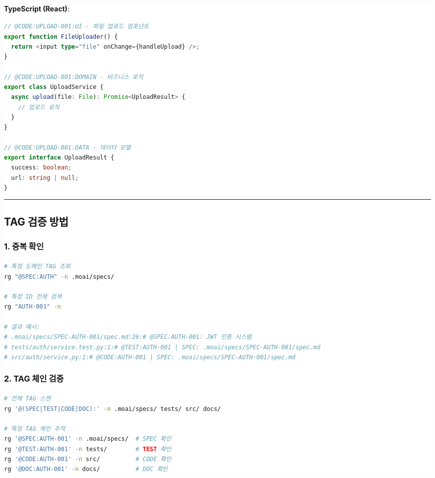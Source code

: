 **TypeScript (React)**:

```typescript
// @CODE:UPLOAD-001:UI - 파일 업로드 컴포넌트
export function FileUploader() {
  return <input type="file" onChange={handleUpload} />;
}

// @CODE:UPLOAD-001:DOMAIN - 비즈니스 로직
export class UploadService {
  async upload(file: File): Promise<UploadResult> {
    // 업로드 로직
  }
}

// @CODE:UPLOAD-001:DATA - 데이터 모델
export interface UploadResult {
  success: boolean;
  url: string | null;
}
```

---

## TAG 검증 방법

### 1. 중복 확인

```bash
# 특정 도메인 TAG 조회
rg "@SPEC:AUTH" -n .moai/specs/

# 특정 ID 전체 검색
rg "AUTH-001" -n

# 결과 예시:
# .moai/specs/SPEC-AUTH-001/spec.md:26:# @SPEC:AUTH-001: JWT 인증 시스템
# tests/auth/service.test.py:1:# @TEST:AUTH-001 | SPEC: .moai/specs/SPEC-AUTH-001/spec.md
# src/auth/service.py:1:# @CODE:AUTH-001 | SPEC: .moai/specs/SPEC-AUTH-001/spec.md
```

### 2. TAG 체인 검증

```bash
# 전체 TAG 스캔
rg '@(SPEC|TEST|CODE|DOC):' -n .moai/specs/ tests/ src/ docs/

# 특정 TAG 체인 추적
rg '@SPEC:AUTH-001' -n .moai/specs/  # SPEC 확인
rg '@TEST:AUTH-001' -n tests/        # TEST 확인
rg '@CODE:AUTH-001' -n src/          # CODE 확인
rg '@DOC:AUTH-001' -n docs/          # DOC 확인
```
